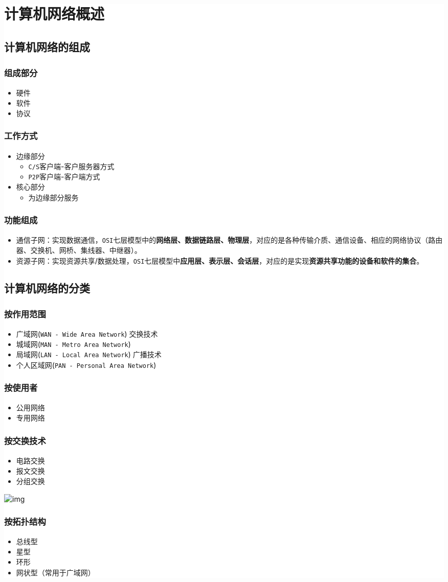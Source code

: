 # 计算机网络概述

## 计算机网络的组成

### 组成部分

- 硬件
- 软件
- 协议

### 工作方式

- 边缘部分
  - `C/S`客户端-客户服务器方式
  - `P2P`客户端-客户端方式
- 核心部分
  - 为边缘部分服务

### 功能组成

- 通信子网：实现数据通信，`OSI`七层模型中的**网络层、数据链路层、物理层**，对应的是各种传输介质、通信设备、相应的网络协议（路由器、交换机、网桥、集线器、中继器）。
- 资源子网：实现资源共享/数据处理，`OSI`七层模型中**应用层、表示层、会话层**，对应的是实现**资源共享功能的设备和软件的集合**。

## 计算机网络的分类

### 按作用范围

- 广域网(`WAN - Wide Area Network`) 交换技术
- 城域网(`MAN - Metro Area Network`)
- 局域网(`LAN - Local Area Network`) 广播技术
- 个人区域网(`PAN - Personal Area Network`)

### 按使用者

- 公用网络
- 专用网络

### 按交换技术

- 电路交换
- 报文交换
- 分组交换

![img](https://github.com/NoAlligator/pico/blob/main/img/v2-c265127be7ffecc45f135140f83d7a77_r.jpg?raw=true)

### 按拓扑结构

- 总线型
- 星型
- 环形
- 网状型（常用于广域网）
